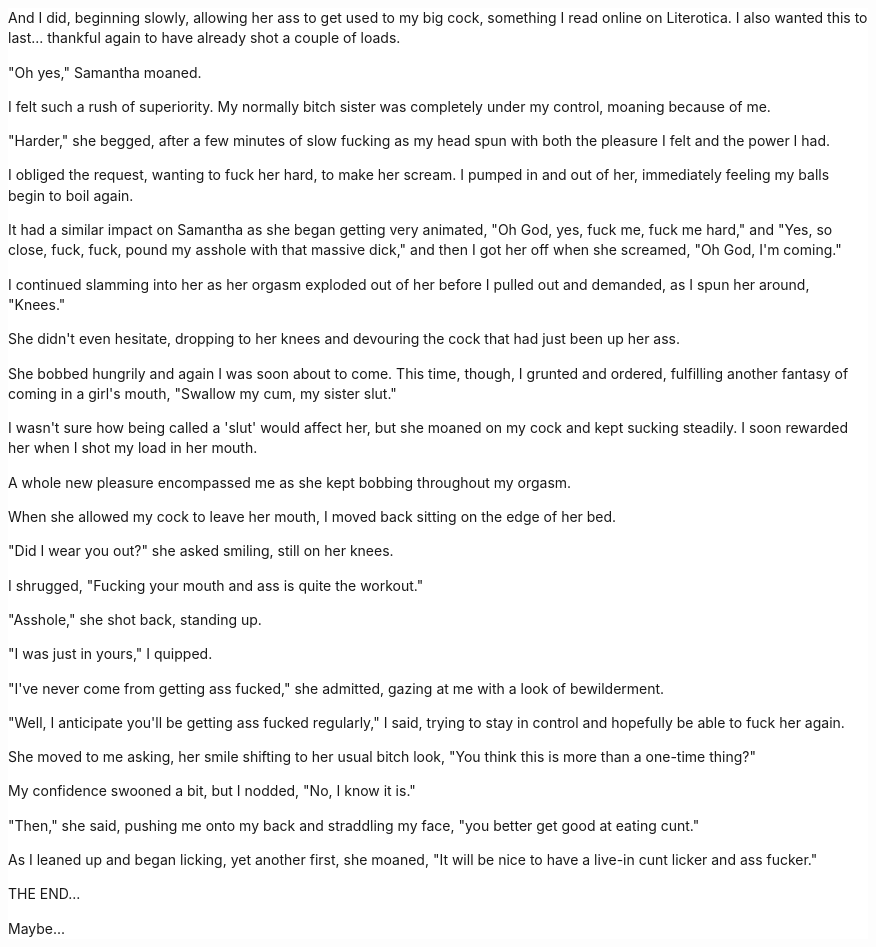  And I did, beginning slowly, allowing her ass to get used to my big cock, something I read online on Literotica. I also wanted this to last... thankful again to have already shot a couple of loads. 

 "Oh yes," Samantha moaned. 

 I felt such a rush of superiority. My normally bitch sister was completely under my control, moaning because of me. 

 "Harder," she begged, after a few minutes of slow fucking as my head spun with both the pleasure I felt and the power I had. 

 I obliged the request, wanting to fuck her hard, to make her scream. I pumped in and out of her, immediately feeling my balls begin to boil again. 

 It had a similar impact on Samantha as she began getting very animated, "Oh God, yes, fuck me, fuck me hard," and "Yes, so close, fuck, fuck, pound my asshole with that massive dick," and then I got her off when she screamed, "Oh God, I'm coming." 

 I continued slamming into her as her orgasm exploded out of her before I pulled out and demanded, as I spun her around, "Knees." 

 She didn't even hesitate, dropping to her knees and devouring the cock that had just been up her ass. 

 She bobbed hungrily and again I was soon about to come. This time, though, I grunted and ordered, fulfilling another fantasy of coming in a girl's mouth, "Swallow my cum, my sister slut." 

 I wasn't sure how being called a 'slut' would affect her, but she moaned on my cock and kept sucking steadily. I soon rewarded her when I shot my load in her mouth. 

 A whole new pleasure encompassed me as she kept bobbing throughout my orgasm. 

 When she allowed my cock to leave her mouth, I moved back sitting on the edge of her bed. 

 "Did I wear you out?" she asked smiling, still on her knees. 

 I shrugged, "Fucking your mouth and ass is quite the workout." 

 "Asshole," she shot back, standing up. 

 "I was just in yours," I quipped. 

 "I've never come from getting ass fucked," she admitted, gazing at me with a look of bewilderment. 

 "Well, I anticipate you'll be getting ass fucked regularly," I said, trying to stay in control and hopefully be able to fuck her again. 

 She moved to me asking, her smile shifting to her usual bitch look, "You think this is more than a one-time thing?" 

 My confidence swooned a bit, but I nodded, "No, I know it is." 

 "Then," she said, pushing me onto my back and straddling my face, "you better get good at eating cunt." 

 As I leaned up and began licking, yet another first, she moaned, "It will be nice to have a live-in cunt licker and ass fucker." 

 THE END... 

 Maybe... 
